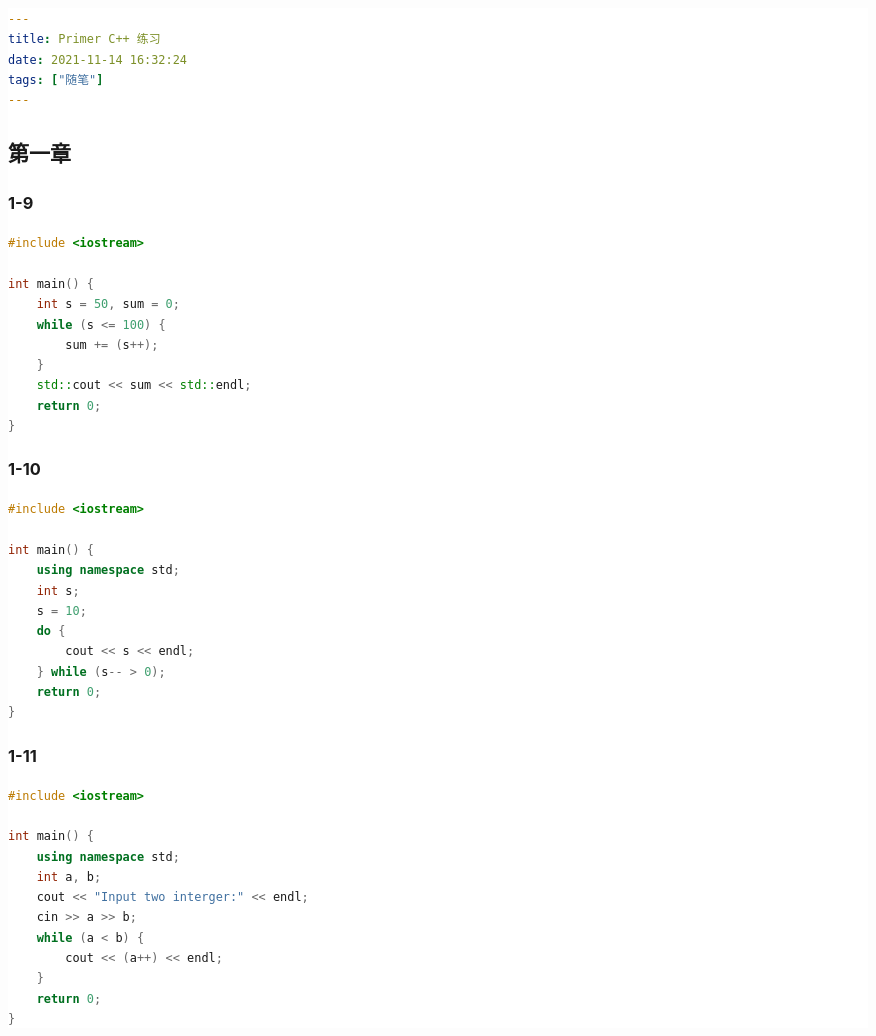 ```yaml
---
title: Primer C++ 练习
date: 2021-11-14 16:32:24
tags: ["随笔"]
---
```


## 第一章

### 1-9

```cpp
#include <iostream>

int main() {
    int s = 50, sum = 0;
    while (s <= 100) {
        sum += (s++);
    }
    std::cout << sum << std::endl;
    return 0;
}
```

### 1-10

```cpp
#include <iostream>

int main() {
    using namespace std;
    int s;
    s = 10;
    do {
        cout << s << endl;
    } while (s-- > 0);
    return 0;
}
```

### 1-11

```cpp
#include <iostream>

int main() {
    using namespace std;
    int a, b;
    cout << "Input two interger:" << endl;
    cin >> a >> b;
    while (a < b) {
        cout << (a++) << endl;
    }
    return 0;
}
```
